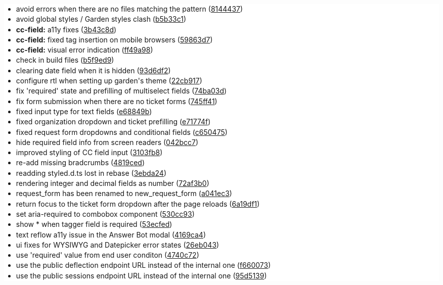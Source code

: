 * avoid errors when there are no files matching the pattern ([8144437](https://github.com/zendesk/copenhagen_theme/commit/8144437fada1f2244e7d99eae7d2c95778acaf79))
* avoid global styles / Garden styles clash ([b5b33c1](https://github.com/zendesk/copenhagen_theme/commit/b5b33c10eb86b8c2791179c22a9da30293cefa64))
* **cc-field:** a11y fixes ([3b43c8d](https://github.com/zendesk/copenhagen_theme/commit/3b43c8d6c4b04b8ecf147b168a00ef496e3e0b78))
* **cc-field:** fixed tag insertion on mobile browsers ([59863d7](https://github.com/zendesk/copenhagen_theme/commit/59863d7deb292a6c89ceb6f8fccbcd32afdb5944))
* **cc-field:** visual error indication ([ff49a98](https://github.com/zendesk/copenhagen_theme/commit/ff49a98d16fb91b8dc28bdcc5392185228ff1398))
* check in build files ([b5f9ed9](https://github.com/zendesk/copenhagen_theme/commit/b5f9ed9594e106d1f736d6be496ecd05b2f2e062))
* clearing date field when it is hidden ([93d6df2](https://github.com/zendesk/copenhagen_theme/commit/93d6df2b4b608edf3e8eb97e7a3a447aed69d8be))
* configure rtl when setting up garden's theme ([22cb917](https://github.com/zendesk/copenhagen_theme/commit/22cb91743abc223c77022241f4112af840a85650))
* fix 'required' state and prefilling of multiselect fields ([74ba03d](https://github.com/zendesk/copenhagen_theme/commit/74ba03d481bda09982397388d357cf0f1bff7c4e))
* fix form submission when there are no ticket forms ([745ff41](https://github.com/zendesk/copenhagen_theme/commit/745ff415e20969cef72506c8c4845b0c9b636e63))
* fixed input type for text fields ([e68849b](https://github.com/zendesk/copenhagen_theme/commit/e68849b42cfa047f50b4253bfb61df89e8f87ada))
* fixed organization dropdown and ticket prefilling ([e71774f](https://github.com/zendesk/copenhagen_theme/commit/e71774fd651a1798e7eeba081f9d9958758d09dc))
* fixed request form dropdowns and conditional fields ([c650475](https://github.com/zendesk/copenhagen_theme/commit/c65047528c5893c8c45e5d11b298ea44c272f4c9))
* hide required field info from screen readers ([042bcc7](https://github.com/zendesk/copenhagen_theme/commit/042bcc7a5eb015499928013cf213ce63f010cc45))
* improved styling of CC field input ([3103fb8](https://github.com/zendesk/copenhagen_theme/commit/3103fb8c43e26f6e83b9dc84c8238ce47b9315b2))
* re-add missing bradcrumbs ([4819ced](https://github.com/zendesk/copenhagen_theme/commit/4819ced88c53ef7f5f8461ab307a9284747b11ce))
* readding styled.d.ts lost in rebase ([3ebda24](https://github.com/zendesk/copenhagen_theme/commit/3ebda24730341a9bdd46730f5cda2cd2b20368e6))
* rendering integer and decimal fields as number ([72af3b0](https://github.com/zendesk/copenhagen_theme/commit/72af3b0691807f9d3c36b7889ec7c6711ca5efc8))
* request_form has been renamed to new_request_form ([a041ec3](https://github.com/zendesk/copenhagen_theme/commit/a041ec33e1971a1cc2a27c1bc5ef3bdc14040aa3))
* return focus to the ticket form dropdown after the page reloads ([6a19df1](https://github.com/zendesk/copenhagen_theme/commit/6a19df1b818e3000e785d6d8def3946afacc4513))
* set aria-required to combobox component ([530cc93](https://github.com/zendesk/copenhagen_theme/commit/530cc93b259d06e85493d4763f622bd552a5d24c))
* show * when tagger field is required ([53ecfed](https://github.com/zendesk/copenhagen_theme/commit/53ecfed4291b6e5282f22d70441cad157124646e))
* text reflow a11y issue in the Answer Bot modal ([4169ca4](https://github.com/zendesk/copenhagen_theme/commit/4169ca429cebb2ed09fcb5c9045d5a371f2d07a7))
* ui fixes for WYSIWYG and Datepicker error states ([26eb043](https://github.com/zendesk/copenhagen_theme/commit/26eb043f23c036262dc5235776e49f84c6b54764))
* use 'required' value from end user conditon ([4740c72](https://github.com/zendesk/copenhagen_theme/commit/4740c7292ca2f7bf38421839a1ac99ece0d321a8))
* use the public deflection endpoint URL instead of the internal one ([f660073](https://github.com/zendesk/copenhagen_theme/commit/f660073fb6bead77ee3c7505045b4dc5f2aac0f5))
* use the public sessions endpoint URL instead of the internal one ([95d5139](https://github.com/zendesk/copenhagen_theme/commit/95d51390ae0629dd0f2b2216fe30f5ec492cceab))
